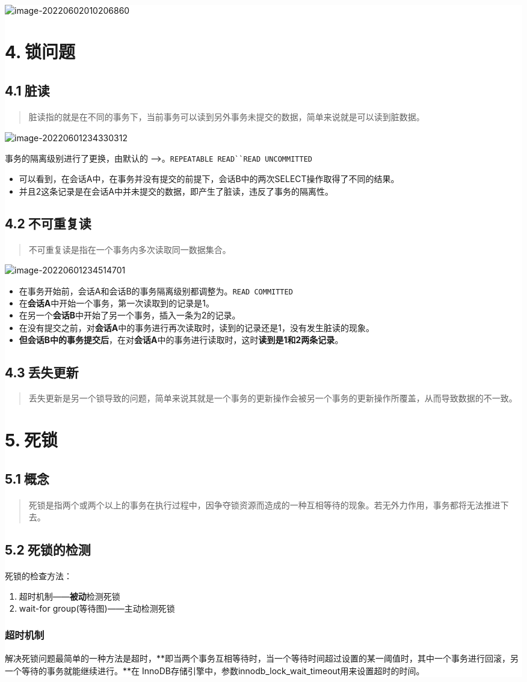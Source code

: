 ![image-20220602010206860](https://p3-juejin.byteimg.com/tos-cn-i-k3u1fbpfcp/78d9f8301d124eb580f99113a870abca~tplv-k3u1fbpfcp-zoom-in-crop-mark:1304:0:0:0.awebp)

# 4. 锁问题

## 4.1 脏读

> 脏读指的就是在不同的事务下，当前事务可以读到另外事务未提交的数据，简单来说就是可以读到脏数据。

![image-20220601234330312](https://p3-juejin.byteimg.com/tos-cn-i-k3u1fbpfcp/186bf15a970b47b1aace2e5dc5138836~tplv-k3u1fbpfcp-zoom-in-crop-mark:1304:0:0:0.awebp)

事务的隔离级别进行了更换，由默认的 ——>。`REPEATABLE READ``READ UNCOMMITTED`

- 可以看到，在会话A中，在事务并没有提交的前提下，会话B中的两次SELECT操作取得了不同的结果。
- 并且2这条记录是在会话A中并未提交的数据，即产生了脏读，违反了事务的隔离性。

## 4.2 不可重复读

> 不可重复读是指在一个事务内多次读取同一数据集合。

![image-20220601234514701](https://p3-juejin.byteimg.com/tos-cn-i-k3u1fbpfcp/eea6a46d9c0144e888221781aa647d07~tplv-k3u1fbpfcp-zoom-in-crop-mark:1304:0:0:0.awebp)

- 在事务开始前，会话A和会话B的事务隔离级别都调整为。`READ COMMITTED`
- 在**会话A**中开始一个事务，第一次读取到的记录是1。
- 在另一个**会话B**中开始了另一个事务，插入一条为2的记录。
- 在没有提交之前，对**会话A**中的事务进行再次读取时，读到的记录还是1，没有发生脏读的现象。
- **但会话B中的事务提交后**，在对**会话A**中的事务进行读取时，这时**读到是1和2两条记录**。

## 4.3 丢失更新

> 丢失更新是另一个锁导致的问题，简单来说其就是一个事务的更新操作会被另一个事务的更新操作所覆盖，从而导致数据的不一致。

# 5. 死锁

## 5.1 概念

> 死锁是指两个或两个以上的事务在执行过程中，因争夺锁资源而造成的一种互相等待的现象。若无外力作用，事务都将无法推进下去。

## 5.2 死锁的检测

死锁的检查方法：

1. 超时机制——**被动**检测死锁
2. wait-for group(等待图)——主动检测死锁

### 超时机制

​	解决死锁问题最简单的一种方法是超时，**即当两个事务互相等待时，当一个等待时间超过设置的某一阈值时，其中一个事务进行回滚，另一个等待的事务就能继续进行。**在 InnoDB存储引擎中，参数innodb_lock_wait_timeout用来设置超时的时间。

